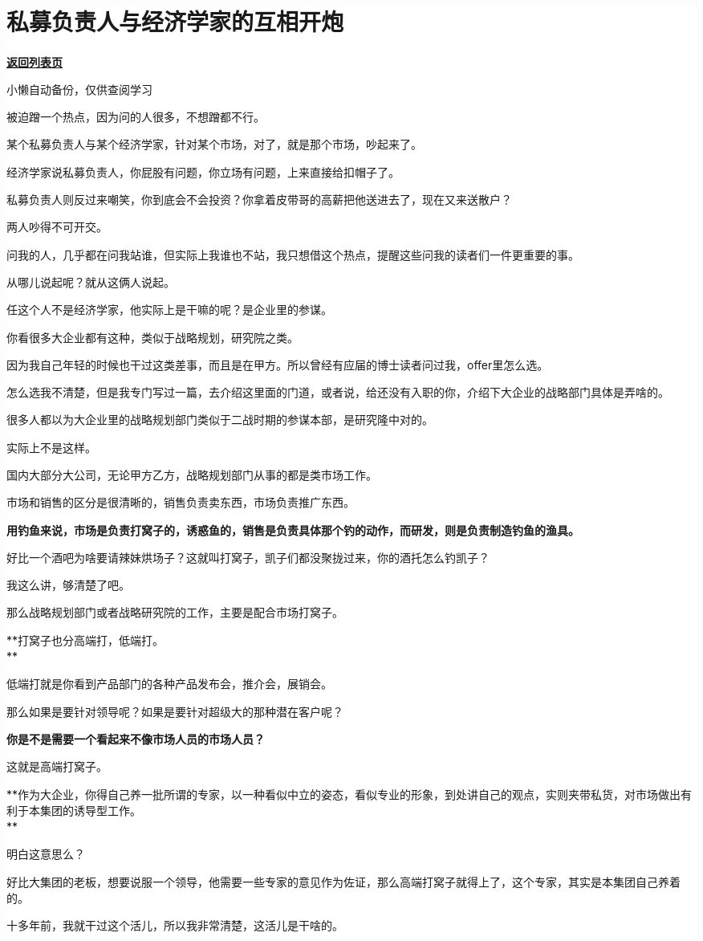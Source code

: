 # 私募负责人与经济学家的互相开炮

[**返回列表页**](/gzh/记忆承载)

小懒自动备份，仅供查阅学习

被迫蹭一个热点，因为问的人很多，不想蹭都不行。

某个私募负责人与某个经济学家，针对某个市场，对了，就是那个市场，吵起来了。

经济学家说私募负责人，你屁股有问题，你立场有问题，上来直接给扣帽子了。  

私募负责人则反过来嘲笑，你到底会不会投资？你拿着皮带哥的高薪把他送进去了，现在又来送散户？  

两人吵得不可开交。  

问我的人，几乎都在问我站谁，但实际上我谁也不站，我只想借这个热点，提醒这些问我的读者们一件更重要的事。  

从哪儿说起呢？就从这俩人说起。  

任这个人不是经济学家，他实际上是干嘛的呢？是企业里的参谋。  

你看很多大企业都有这种，类似于战略规划，研究院之类。  

因为我自己年轻的时候也干过这类差事，而且是在甲方。所以曾经有应届的博士读者问过我，offer里怎么选。

怎么选我不清楚，但是我专门写过一篇，去介绍这里面的门道，或者说，给还没有入职的你，介绍下大企业的战略部门具体是弄啥的。  

很多人都以为大企业里的战略规划部门类似于二战时期的参谋本部，是研究隆中对的。  

实际上不是这样。

国内大部分大公司，无论甲方乙方，战略规划部门从事的都是类市场工作。  

市场和销售的区分是很清晰的，销售负责卖东西，市场负责推广东西。  

**用钓鱼来说，市场是负责打窝子的，诱惑鱼的，销售是负责具体那个钓的动作，而研发，则是负责制造钓鱼的渔具。**

好比一个酒吧为啥要请辣妹烘场子？这就叫打窝子，凯子们都没聚拢过来，你的酒托怎么钓凯子？

我这么讲，够清楚了吧。

那么战略规划部门或者战略研究院的工作，主要是配合市场打窝子。

**打窝子也分高端打，低端打。  
**

低端打就是你看到产品部门的各种产品发布会，推介会，展销会。  

那么如果是要针对领导呢？如果是要针对超级大的那种潜在客户呢？

**你是不是需要一个看起来不像市场人员的市场人员？**

这就是高端打窝子。

**作为大企业，你得自己养一批所谓的专家，以一种看似中立的姿态，看似专业的形象，到处讲自己的观点，实则夹带私货，对市场做出有利于本集团的诱导型工作。  
**

明白这意思么？  

好比大集团的老板，想要说服一个领导，他需要一些专家的意见作为佐证，那么高端打窝子就得上了，这个专家，其实是本集团自己养着的。

十多年前，我就干过这个活儿，所以我非常清楚，这活儿是干啥的。  
